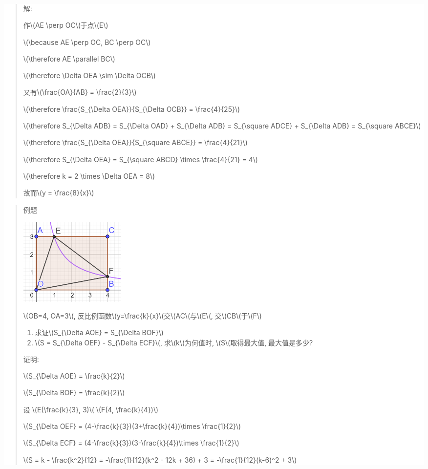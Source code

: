 > 解:
>
> 作\\(AE \perp OC\\(于点\\(E\\)
>
> \\(\because AE \perp OC, BC \perp OC\\)
>
> \\(\therefore AE \parallel BC\\)
>
> \\(\therefore \Delta OEA \sim \Delta OCB\\)
>
> 又有\\(\frac{OA}{AB} = \frac{2}{3}\\)
>
> \\(\therefore \frac{S_{\Delta OEA}}{S_{\Delta OCB}} = \frac{4}{25}\\)
>
> \\(\therefore S_{\Delta ADB} = S_{\Delta OAD} + S_{\Delta ADB} = S_{\square ADCE} + S_{\Delta ADB} = S_{\square ABCE}\\)
>
> \\(\therefore \frac{S_{\Delta OEA}}{S_{\square ABCE}} = \frac{4}{21}\\)
>
> \\(\therefore S_{\Delta OEA} = S_{\square ABCD} \times \frac{4}{21} = 4\\)
>
> \\(\therefore k = 2 \times \Delta OEA = 8\\)
>
> 故而\\(y = \frac{8}{x}\\)

> 例题
>
> <img src="20181007/2-14.png" width=200px>
>
> \\(OB=4, OA=3\\(, 反比例函数\\(y=\frac{k}{x}\\(交\\(AC\\(与\\(E\\(, 交\\(CB\\(于\\(F\\)
>
> 1. 求证\\(S_{\Delta AOE} = S_{\Delta BOF}\\)
> 2. \\(S = S_{\Delta OEF} - S_{\Delta ECF}\\(, 求\\(k\\(为何值时, \\(S\\(取得最大值, 最大值是多少?
>
> 证明:
> 
> \\(S_{\Delta AOE} = \frac{k}{2}\\)
>
> \\(S_{\Delta BOF} = \frac{k}{2}\\)
>
> 设 \\(E(\frac{k}{3}, 3)\\( \\(F(4, \frac{k}{4})\\)
>
> \\(S_{\Delta OEF} = (4-\frac{k}{3})(3+\frac{k}{4})\times \frac{1}{2}\\)
> 
> \\(S_{\Delta ECF} = (4-\frac{k}{3})(3-\frac{k}{4})\times \frac{1}{2}\\)
>
> \\(S = k - \frac{k^2}{12} = -\frac{1}{12}(k^2 - 12k + 36) + 3 = -\frac{1}{12}(k-6)^2 + 3\\)
>